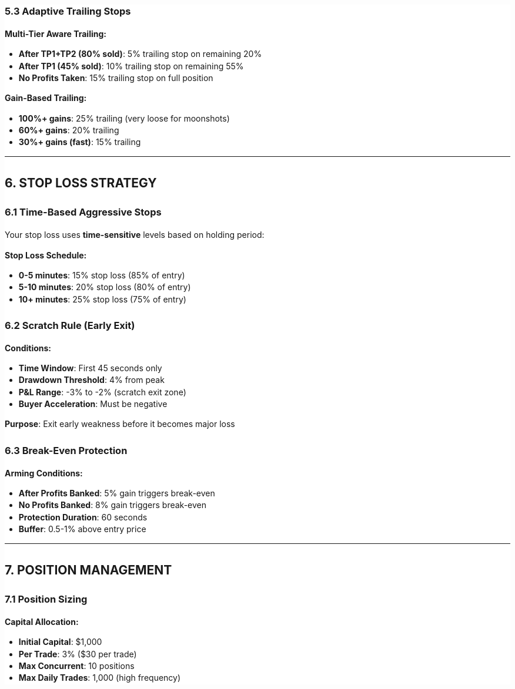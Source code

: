 ### 5.3 Adaptive Trailing Stops

**Multi-Tier Aware Trailing:**
- **After TP1+TP2 (80% sold)**: 5% trailing stop on remaining 20%
- **After TP1 (45% sold)**: 10% trailing stop on remaining 55%
- **No Profits Taken**: 15% trailing stop on full position

**Gain-Based Trailing:**
- **100%+ gains**: 25% trailing (very loose for moonshots)
- **60%+ gains**: 20% trailing  
- **30%+ gains (fast)**: 15% trailing

---

## 6. STOP LOSS STRATEGY

### 6.1 Time-Based Aggressive Stops

Your stop loss uses **time-sensitive** levels based on holding period:

**Stop Loss Schedule:**
- **0-5 minutes**: 15% stop loss (85% of entry)
- **5-10 minutes**: 20% stop loss (80% of entry)
- **10+ minutes**: 25% stop loss (75% of entry)

### 6.2 Scratch Rule (Early Exit)

**Conditions:**
- **Time Window**: First 45 seconds only
- **Drawdown Threshold**: 4% from peak
- **P&L Range**: -3% to -2% (scratch exit zone)
- **Buyer Acceleration**: Must be negative

**Purpose**: Exit early weakness before it becomes major loss

### 6.3 Break-Even Protection

**Arming Conditions:**
- **After Profits Banked**: 5% gain triggers break-even
- **No Profits Banked**: 8% gain triggers break-even
- **Protection Duration**: 60 seconds
- **Buffer**: 0.5-1% above entry price

---

## 7. POSITION MANAGEMENT

### 7.1 Position Sizing

**Capital Allocation:**
- **Initial Capital**: $1,000
- **Per Trade**: 3% ($30 per trade)
- **Max Concurrent**: 10 positions
- **Max Daily Trades**: 1,000 (high frequency)
